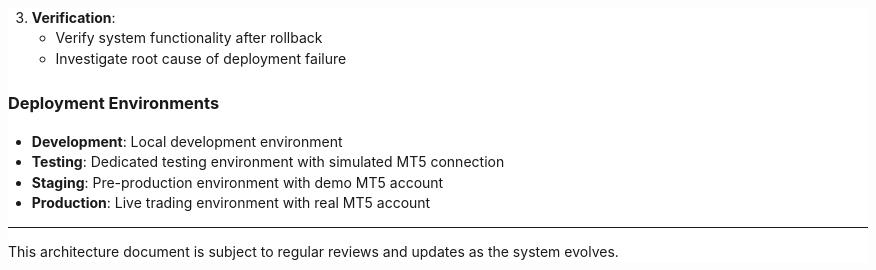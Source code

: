 3. **Verification**:
   - Verify system functionality after rollback
   - Investigate root cause of deployment failure

### Deployment Environments

- **Development**: Local development environment
- **Testing**: Dedicated testing environment with simulated MT5 connection
- **Staging**: Pre-production environment with demo MT5 account
- **Production**: Live trading environment with real MT5 account

---

This architecture document is subject to regular reviews and updates as the system evolves.
